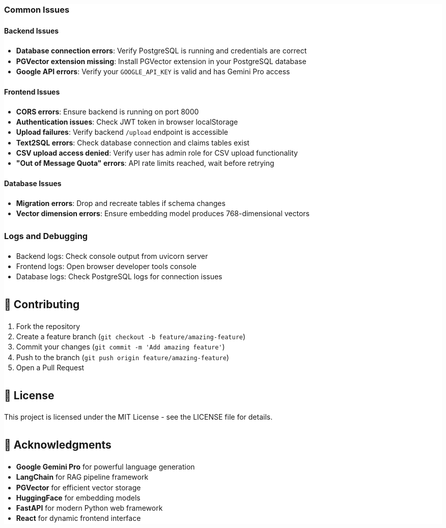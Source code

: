 ### Common Issues

#### Backend Issues
- **Database connection errors**: Verify PostgreSQL is running and credentials are correct
- **PGVector extension missing**: Install PGVector extension in your PostgreSQL database
- **Google API errors**: Verify your `GOOGLE_API_KEY` is valid and has Gemini Pro access

#### Frontend Issues
- **CORS errors**: Ensure backend is running on port 8000
- **Authentication issues**: Check JWT token in browser localStorage
- **Upload failures**: Verify backend `/upload` endpoint is accessible
- **Text2SQL errors**: Check database connection and claims tables exist
- **CSV upload access denied**: Verify user has admin role for CSV upload functionality
- **"Out of Message Quota" errors**: API rate limits reached, wait before retrying

#### Database Issues
- **Migration errors**: Drop and recreate tables if schema changes
- **Vector dimension errors**: Ensure embedding model produces 768-dimensional vectors

### Logs and Debugging
- Backend logs: Check console output from uvicorn server
- Frontend logs: Open browser developer tools console
- Database logs: Check PostgreSQL logs for connection issues

## 🤝 Contributing

1. Fork the repository
2. Create a feature branch (`git checkout -b feature/amazing-feature`)
3. Commit your changes (`git commit -m 'Add amazing feature'`)
4. Push to the branch (`git push origin feature/amazing-feature`)
5. Open a Pull Request

## 📄 License

This project is licensed under the MIT License - see the LICENSE file for details.

## 🙏 Acknowledgments

- **Google Gemini Pro** for powerful language generation
- **LangChain** for RAG pipeline framework
- **PGVector** for efficient vector storage
- **HuggingFace** for embedding models
- **FastAPI** for modern Python web framework
- **React** for dynamic frontend interface
  

